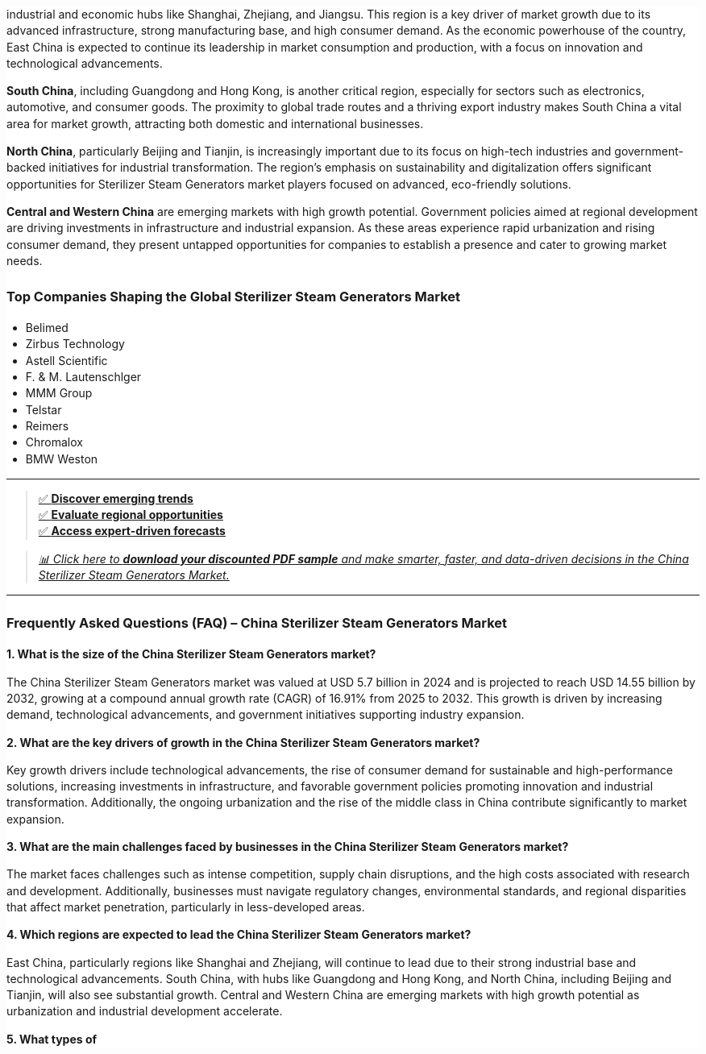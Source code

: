 industrial and economic hubs like Shanghai, Zhejiang, and Jiangsu. This region is a key driver of market growth due to its advanced infrastructure, strong manufacturing base, and high consumer demand. As the economic powerhouse of the country, East China is expected to continue its leadership in market consumption and production, with a focus on innovation and technological advancements.</p><p class="" data-start="801" data-end="1129"><strong data-start="801" data-end="816">South China</strong>, including Guangdong and Hong Kong, is another critical region, especially for sectors such as electronics, automotive, and consumer goods. The proximity to global trade routes and a thriving export industry makes South China a vital area for market growth, attracting both domestic and international businesses.</p><p class="" data-start="1131" data-end="1474"><strong data-start="1131" data-end="1146">North China</strong>, particularly Beijing and Tianjin, is increasingly important due to its focus on high-tech industries and government-backed initiatives for industrial transformation. The region&rsquo;s emphasis on sustainability and digitalization offers significant opportunities for Sterilizer Steam Generators market players focused on advanced, eco-friendly solutions.</p><p class="" data-start="1476" data-end="1854"><strong data-start="1476" data-end="1505">Central and Western China</strong> are emerging markets with high growth potential. Government policies aimed at regional development are driving investments in infrastructure and industrial expansion. As these areas experience rapid urbanization and rising consumer demand, they present untapped opportunities for companies to establish a presence and cater to growing market needs.</p><p class="" data-start="1856" data-end="2046"><h3>Top Companies Shaping the Global Sterilizer Steam Generators Market </h3><ul><li>Belimed</li><li>Zirbus Technology</li><li>Astell Scientific</li><li>F. & M. Lautenschlger</li><li>MMM Group</li><li>Telstar</li><li>Reimers</li><li>Chromalox</li><li>BMW Weston</li></ul></p><hr /><blockquote><p><a href="https://www.marketresearchintellect.com/ask-for-discount/?rid=562384&amp;utm_source=Github-China&amp;utm_medium=047">✅ <strong data-start="617" data-end="645">Discover emerging trends</strong></a><br data-start="645" data-end="648" /><a href="https://www.marketresearchintellect.com/ask-for-discount/?rid=562384&amp;utm_source=Github-China&amp;utm_medium=047"> ✅ <strong data-start="650" data-end="685">Evaluate regional opportunities</strong></a><br data-start="685" data-end="688" /><a href="https://www.marketresearchintellect.com/ask-for-discount/?rid=562384&amp;utm_source=Github-China&amp;utm_medium=047"> ✅ <strong data-start="690" data-end="724">Access expert-driven forecasts</strong></a></p></blockquote><blockquote><p class="" data-start="728" data-end="864"><a href="https://www.marketresearchintellect.com/ask-for-discount/?rid=562384&amp;utm_source=Github-China&amp;utm_medium=047"><em>📊 Click&nbsp;here to <strong data-start="746" data-end="785">download your discounted PDF sample</strong> and make smarter, faster, and data-driven decisions in the China Sterilizer Steam Generators Market.</em></a></p></blockquote><hr /><h3 class="" data-start="169" data-end="229"><strong data-start="173" data-end="229">Frequently Asked Questions (FAQ) &ndash; China Sterilizer Steam Generators Market</strong></h3><p class="" data-start="231" data-end="601"><strong data-start="231" data-end="280">1. What is the size of the China Sterilizer Steam Generators market?</strong></p><p class="" data-start="231" data-end="601">The China Sterilizer Steam Generators market was valued at USD 5.7 billion in 2024 and is projected to reach USD 14.55 billion by 2032, growing at a compound annual growth rate (CAGR) of 16.91% from 2025 to 2032. This growth is driven by increasing demand, technological advancements, and government initiatives supporting industry expansion.</p><p class="" data-start="603" data-end="1058"><strong data-start="603" data-end="670">2. What are the key drivers of growth in the China Sterilizer Steam Generators market?</strong></p><p class="" data-start="603" data-end="1058">Key growth drivers include technological advancements, the rise of consumer demand for sustainable and high-performance solutions, increasing investments in infrastructure, and favorable government policies promoting innovation and industrial transformation. Additionally, the ongoing urbanization and the rise of the middle class in China contribute significantly to market expansion.</p><p class="" data-start="1060" data-end="1466"><strong data-start="1060" data-end="1141">3. What are the main challenges faced by businesses in the China Sterilizer Steam Generators market?</strong></p><p class="" data-start="1060" data-end="1466">The market faces challenges such as intense competition, supply chain disruptions, and the high costs associated with research and development. Additionally, businesses must navigate regulatory changes, environmental standards, and regional disparities that affect market penetration, particularly in less-developed areas.</p><p class="" data-start="1468" data-end="1949"><strong data-start="1468" data-end="1532">4. Which regions are expected to lead the China Sterilizer Steam Generators market?</strong></p><p class="" data-start="1468" data-end="1949">East China, particularly regions like Shanghai and Zhejiang, will continue to lead due to their strong industrial base and technological advancements. South China, with hubs like Guangdong and Hong Kong, and North China, including Beijing and Tianjin, will also see substantial growth. Central and Western China are emerging markets with high growth potential as urbanization and industrial development accelerate.</p><p class="" data-start="1951" data-end="2402"><strong data-start="1951" data-end="2032">5. What types of